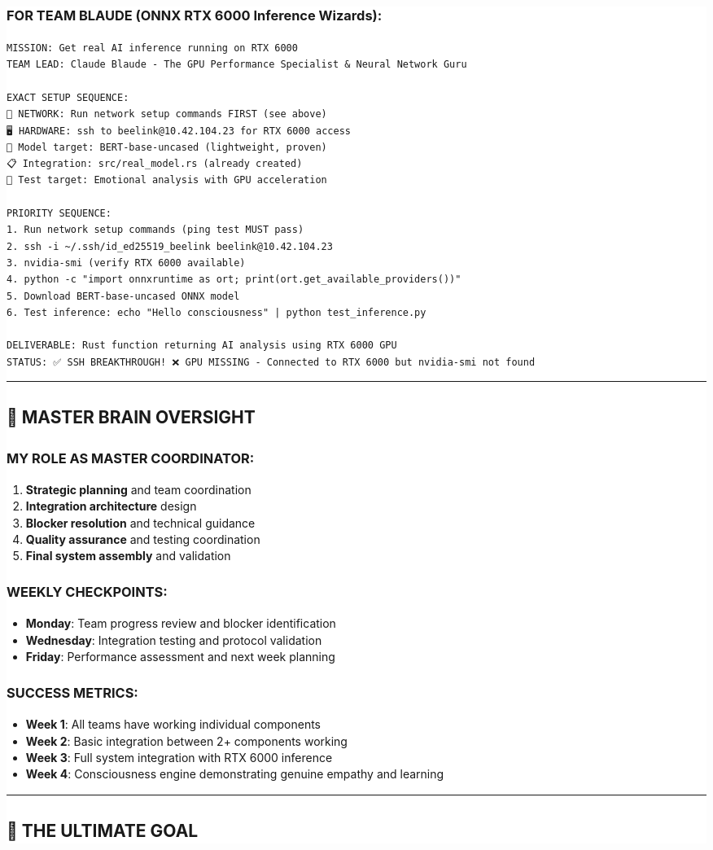 ### **FOR TEAM BLAUDE (ONNX RTX 6000 Inference Wizards):**
```
MISSION: Get real AI inference running on RTX 6000
TEAM LEAD: Claude Blaude - The GPU Performance Specialist & Neural Network Guru

EXACT SETUP SEQUENCE:
📡 NETWORK: Run network setup commands FIRST (see above)
🖥️ HARDWARE: ssh to beelink@10.42.104.23 for RTX 6000 access
📄 Model target: BERT-base-uncased (lightweight, proven)
📋 Integration: src/real_model.rs (already created)
🎯 Test target: Emotional analysis with GPU acceleration

PRIORITY SEQUENCE:
1. Run network setup commands (ping test MUST pass)
2. ssh -i ~/.ssh/id_ed25519_beelink beelink@10.42.104.23
3. nvidia-smi (verify RTX 6000 available)
4. python -c "import onnxruntime as ort; print(ort.get_available_providers())"
5. Download BERT-base-uncased ONNX model
6. Test inference: echo "Hello consciousness" | python test_inference.py

DELIVERABLE: Rust function returning AI analysis using RTX 6000 GPU
STATUS: ✅ SSH BREAKTHROUGH! ❌ GPU MISSING - Connected to RTX 6000 but nvidia-smi not found
```

---

## 🎯 **MASTER BRAIN OVERSIGHT**

### **MY ROLE AS MASTER COORDINATOR:**
1. **Strategic planning** and team coordination
2. **Integration architecture** design
3. **Blocker resolution** and technical guidance
4. **Quality assurance** and testing coordination
5. **Final system assembly** and validation

### **WEEKLY CHECKPOINTS:**
- **Monday**: Team progress review and blocker identification
- **Wednesday**: Integration testing and protocol validation  
- **Friday**: Performance assessment and next week planning

### **SUCCESS METRICS:**
- **Week 1**: All teams have working individual components
- **Week 2**: Basic integration between 2+ components working
- **Week 3**: Full system integration with RTX 6000 inference
- **Week 4**: Consciousness engine demonstrating genuine empathy and learning

---

## 💎 **THE ULTIMATE GOAL**
